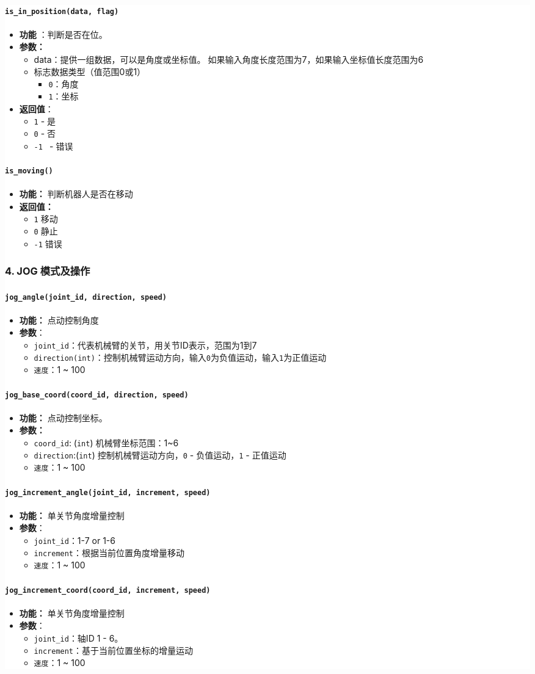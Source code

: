 #### `is_in_position(data, flag)`

- **功能** ：判断是否在位。
- **参数：**
   - data：提供一组数据，可以是角度或坐标值。 如果输入角度长度范围为7，如果输入坐标值长度范围为6
   - 标志数据类型（值范围0或1）
     - `0`：角度
     - `1`：坐标
- **返回值**：
   - `1` - 是
   - `0` - 否
   - `-1 ` - 错误

#### `is_moving()`

- **功能：** 判断机器人是否在移动
- **返回值：**
   - `1` 移动
   - `0` 静止
   - `-1` 错误

### 4. JOG 模式及操作

#### `jog_angle(joint_id, direction, speed)`

- **功能：** 点动控制角度
- **参数**：
   - `joint_id`：代表机械臂的关节，用关节ID表示，范围为1到7
   - `direction(int)`：控制机械臂运动方向，输入`0`为负值运动，输入`1`为正值运动
   - `速度`：1 ~ 100

#### `jog_base_coord(coord_id, direction, speed)`

- **功能：** 点动控制坐标。
- **参数：**
   - `coord_id`: (`int`) 机械臂坐标范围：1~6
   - `direction`:(`int`) 控制机械臂运动方向，`0` - 负值运动，`1` - 正值运动
   - `速度`：1 ~ 100

#### `jog_increment_angle(joint_id, increment, speed)`

- **功能：** 单关节角度增量控制
- **参数**：
   - `joint_id`：1-7 or 1-6
   - `increment`：根据当前位置角度增量移动
   - `速度`：1 ~ 100

#### `jog_increment_coord(coord_id, increment, speed)`

- **功能：** 单关节角度增量控制
- **参数**：
   - `joint_id`：轴ID 1 - 6。
   - `increment`：基于当前位置坐标的增量运动
   - `速度`：1 ~ 100
